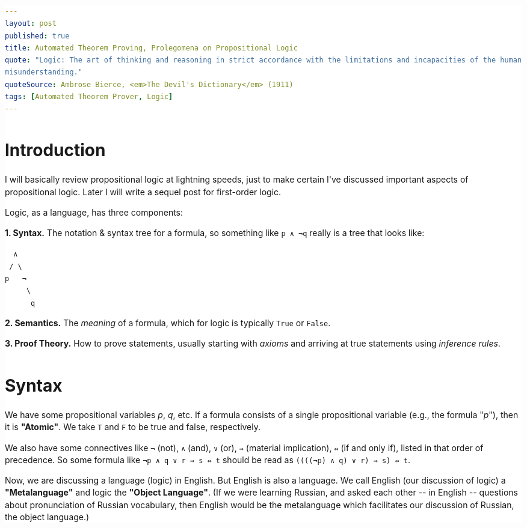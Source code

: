 ```yaml
---
layout: post
published: true
title: Automated Theorem Proving, Prolegomena on Propositional Logic
quote: "Logic: The art of thinking and reasoning in strict accordance with the limitations and incapacities of the human misunderstanding."
quoteSource: Ambrose Bierce, <em>The Devil's Dictionary</em> (1911)
tags: [Automated Theorem Prover, Logic]
---
```


# Introduction

I will basically review propositional logic at lightning speeds, just to
make certain I've discussed important aspects of propositional
logic. Later I will write a sequel post for first-order logic.

Logic, as a language, has three components:

**1. Syntax.** The notation & syntax tree for a formula, so something
like `p ∧ ¬q` really is a tree that looks like:

```
  ∧
 / \
p   ¬
     \
      q
```

**2. Semantics.** The *meaning* of a formula, which for logic is
typically `True` or `False`.

**3. Proof Theory.** How to prove statements, usually starting with
  *axioms* and arriving at true statements using *inference rules*.

# Syntax

We have some propositional variables _p_, _q_, etc. If a formula
consists of a single propositional variable (e.g., the formula "_p_"),
then it is **"Atomic"**. We take `T` and `F` to be true and false, respectively.

We also have some connectives like `¬` (not), `∧` (and), `∨` (or),
`⇒` (material implication), `⇔` (if and only if), listed in that
order of precedence. So some formula like `¬p ∧ q ∨ r ⇒ s ⇔ t` should
be read as `((((¬p) ∧ q) ∨ r) ⇒ s) ⇔ t`. 

Now, we are discussing a language (logic) in English. But English is
also a language. We call English (our discussion of logic) a
**"Metalanguage"** and logic the **"Object Language"**. (If we were
learning Russian, and asked each other -- in English -- questions about
pronunciation of Russian vocabulary, then English would be the
metalanguage which facilitates our discussion of Russian, the object
language.) 
